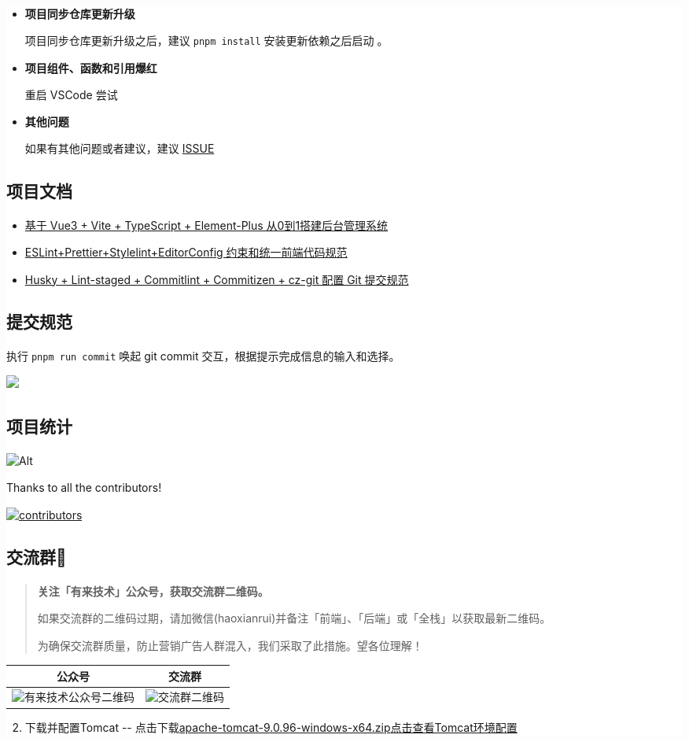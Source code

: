 - **项目同步仓库更新升级**

  项目同步仓库更新升级之后，建议 `pnpm install` 安装更新依赖之后启动 。

- **项目组件、函数和引用爆红**

	重启 VSCode 尝试

- **其他问题**

  如果有其他问题或者建议，建议 [ISSUE](https://gitee.com/youlaiorg/vue3-element-admin/issues/new)



## 项目文档

- [基于 Vue3 + Vite + TypeScript + Element-Plus 从0到1搭建后台管理系统](https://blog.csdn.net/u013737132/article/details/130191394)

- [ESLint+Prettier+Stylelint+EditorConfig 约束和统一前端代码规范](https://blog.csdn.net/u013737132/article/details/130190788)
- [Husky + Lint-staged + Commitlint + Commitizen + cz-git 配置 Git 提交规范](https://blog.csdn.net/u013737132/article/details/130191363)


## 提交规范

执行 `pnpm run commit` 唤起 git commit 交互，根据提示完成信息的输入和选择。

![](https://foruda.gitee.com/images/1687755823165218215/c1705416_716974.png)


## 项目统计

![Alt](https://repobeats.axiom.co/api/embed/aa7cca3d6fa9c308fc659fa6e09af9a1910506c3.svg "Repobeats analytics image")


Thanks to all the contributors!

[![contributors](https://contrib.rocks/image?repo=youlaitech/vue3-element-admin)](https://github.com/youlaitech/vue3-element-admin/graphs/contributors)


## 交流群🚀

> **关注「有来技术」公众号，获取交流群二维码。**
>
> 如果交流群的二维码过期，请加微信(haoxianrui)并备注「前端」、「后端」或「全栈」以获取最新二维码。
>
> 为确保交流群质量，防止营销广告人群混入，我们采取了此措施。望各位理解！

| 公众号 | 交流群 |
|:----:|:----:|
| ![有来技术公众号二维码](https://foruda.gitee.com/images/1687689212187063809/3c69eaee_716974.png) | ![交流群二维码](https://foruda.gitee.com/images/1687689212139273561/6a65ef69_716974.png) |


2. 下载并配置Tomcat
    -- 点击下载[apache-tomcat-9.0.96-windows-x64.zip](https://dlcdn.apache.org/tomcat/tomcat-9/v9.0.96/bin/apache-tomcat-9.0.96-windows-x64.zip)[点击查看Tomcat环境配置](https://blog.csdn.net/qq_42257666/article/details/105701914)
